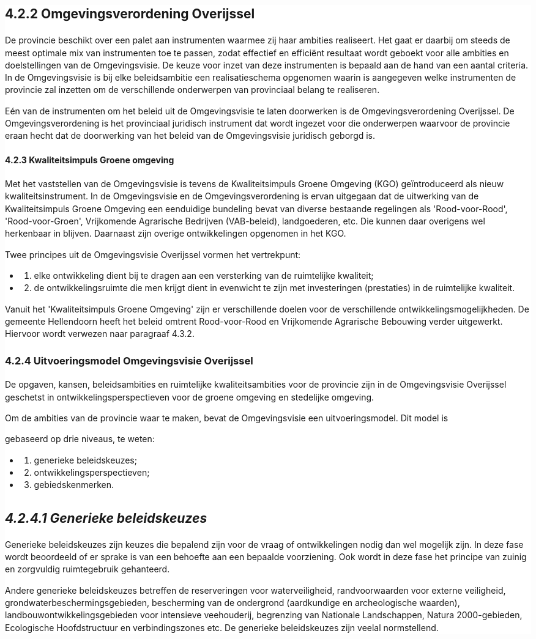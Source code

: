 ## **4.2.2 Omgevingsverordening Overijssel**

De provincie beschikt over een palet aan instrumenten waarmee zij haar ambities realiseert. Het gaat er daarbij om steeds de meest optimale mix van instrumenten toe te passen, zodat effectief en efficiënt resultaat wordt geboekt voor alle ambities en doelstellingen van de Omgevingsvisie. De keuze voor inzet van deze instrumenten is bepaald aan de hand van een aantal criteria. In de Omgevingsvisie is bij elke beleidsambitie een realisatieschema opgenomen waarin is aangegeven welke instrumenten de provincie zal inzetten om de verschillende onderwerpen van provinciaal belang te realiseren.

Eén van de instrumenten om het beleid uit de Omgevingsvisie te laten doorwerken is de Omgevingsverordening Overijssel. De Omgevingsverordening is het provinciaal juridisch instrument dat wordt ingezet voor die onderwerpen waarvoor de provincie eraan hecht dat de doorwerking van het beleid van de Omgevingsvisie juridisch geborgd is.

#### **4.2.3 Kwaliteitsimpuls Groene omgeving**

Met het vaststellen van de Omgevingsvisie is tevens de Kwaliteitsimpuls Groene Omgeving (KGO) geïntroduceerd als nieuw kwaliteitsinstrument. In de Omgevingsvisie en de Omgevingsverordening is ervan uitgegaan dat de uitwerking van de Kwaliteitsimpuls Groene Omgeving een eenduidige bundeling bevat van diverse bestaande regelingen als 'Rood-voor-Rood', 'Rood-voor-Groen', Vrijkomende Agrarische Bedrijven (VAB-beleid), landgoederen, etc. Die kunnen daar overigens wel herkenbaar in blijven. Daarnaast zijn overige ontwikkelingen opgenomen in het KGO.

Twee principes uit de Omgevingsvisie Overijssel vormen het vertrekpunt:

- 1. elke ontwikkeling dient bij te dragen aan een versterking van de ruimtelijke kwaliteit;
- 2. de ontwikkelingsruimte die men krijgt dient in evenwicht te zijn met investeringen (prestaties) in de ruimtelijke kwaliteit.

Vanuit het 'Kwaliteitsimpuls Groene Omgeving' zijn er verschillende doelen voor de verschillende ontwikkelingsmogelijkheden. De gemeente Hellendoorn heeft het beleid omtrent Rood-voor-Rood en Vrijkomende Agrarische Bebouwing verder uitgewerkt. Hiervoor wordt verwezen naar paragraaf 4.3.2.

### **4.2.4 Uitvoeringsmodel Omgevingsvisie Overijssel**

De opgaven, kansen, beleidsambities en ruimtelijke kwaliteitsambities voor de provincie zijn in de Omgevingsvisie Overijssel geschetst in ontwikkelingsperspectieven voor de groene omgeving en stedelijke omgeving.

Om de ambities van de provincie waar te maken, bevat de Omgevingsvisie een uitvoeringsmodel. Dit model is

gebaseerd op drie niveaus, te weten:

- 1. generieke beleidskeuzes;
- 2. ontwikkelingsperspectieven;
- 3. gebiedskenmerken.

## *4.2.4.1 Generieke beleidskeuzes*

Generieke beleidskeuzes zijn keuzes die bepalend zijn voor de vraag of ontwikkelingen nodig dan wel mogelijk zijn. In deze fase wordt beoordeeld of er sprake is van een behoefte aan een bepaalde voorziening. Ook wordt in deze fase het principe van zuinig en zorgvuldig ruimtegebruik gehanteerd.

Andere generieke beleidskeuzes betreffen de reserveringen voor waterveiligheid, randvoorwaarden voor externe veiligheid, grondwaterbeschermingsgebieden, bescherming van de ondergrond (aardkundige en archeologische waarden), landbouwontwikkelingsgebieden voor intensieve veehouderij, begrenzing van Nationale Landschappen, Natura 2000-gebieden, Ecologische Hoofdstructuur en verbindingszones etc. De generieke beleidskeuzes zijn veelal normstellend.
